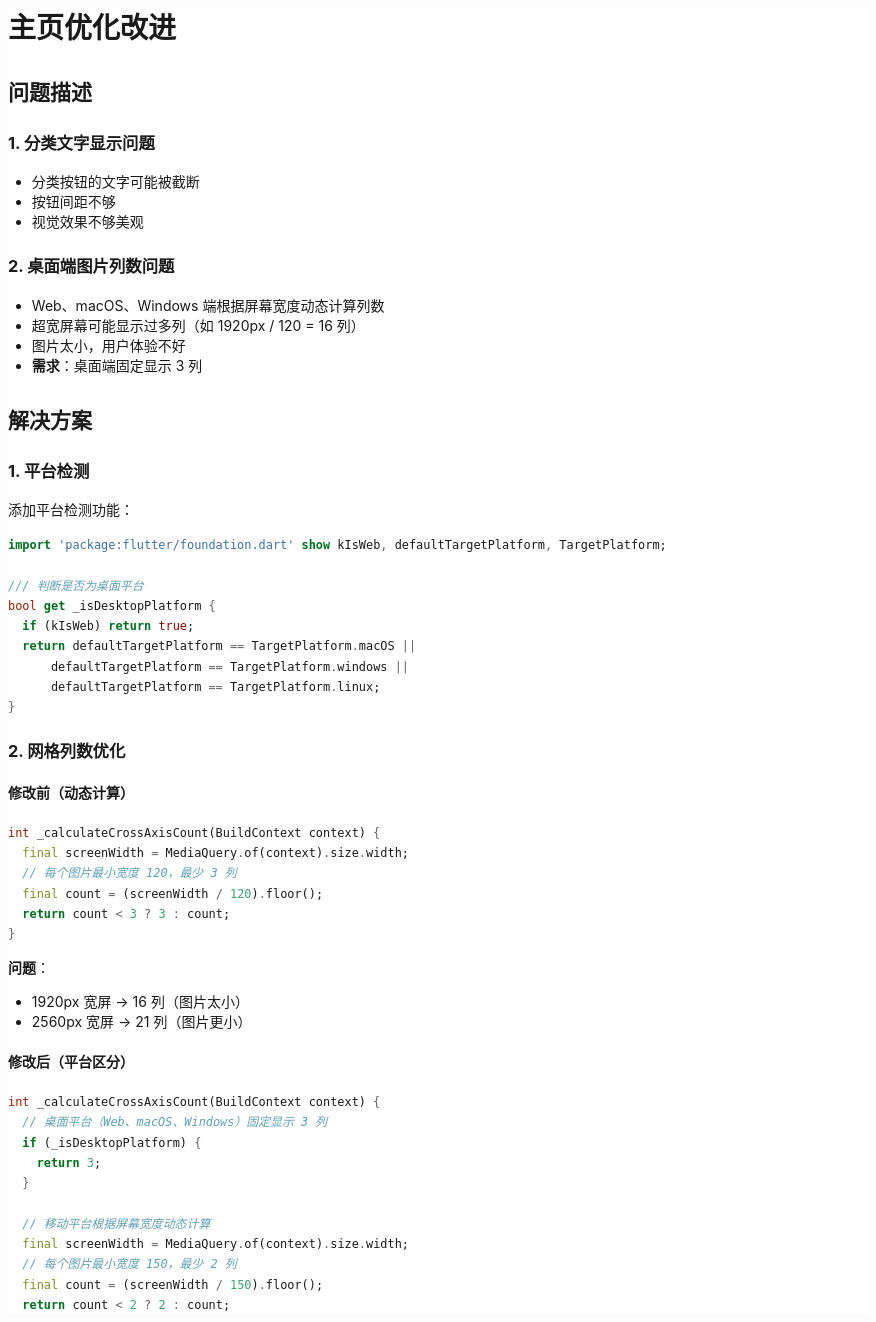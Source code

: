 # 主页优化改进

## 问题描述

### 1. 分类文字显示问题
- 分类按钮的文字可能被截断
- 按钮间距不够
- 视觉效果不够美观

### 2. 桌面端图片列数问题
- Web、macOS、Windows 端根据屏幕宽度动态计算列数
- 超宽屏幕可能显示过多列（如 1920px / 120 = 16 列）
- 图片太小，用户体验不好
- **需求**：桌面端固定显示 3 列

## 解决方案

### 1. 平台检测

添加平台检测功能：

```dart
import 'package:flutter/foundation.dart' show kIsWeb, defaultTargetPlatform, TargetPlatform;

/// 判断是否为桌面平台
bool get _isDesktopPlatform {
  if (kIsWeb) return true;
  return defaultTargetPlatform == TargetPlatform.macOS ||
      defaultTargetPlatform == TargetPlatform.windows ||
      defaultTargetPlatform == TargetPlatform.linux;
}
```

### 2. 网格列数优化

#### 修改前（动态计算）
```dart
int _calculateCrossAxisCount(BuildContext context) {
  final screenWidth = MediaQuery.of(context).size.width;
  // 每个图片最小宽度 120，最少 3 列
  final count = (screenWidth / 120).floor();
  return count < 3 ? 3 : count;
}
```

**问题**：
- 1920px 宽屏 → 16 列（图片太小）
- 2560px 宽屏 → 21 列（图片更小）

#### 修改后（平台区分）
```dart
int _calculateCrossAxisCount(BuildContext context) {
  // 桌面平台（Web、macOS、Windows）固定显示 3 列
  if (_isDesktopPlatform) {
    return 3;
  }

  // 移动平台根据屏幕宽度动态计算
  final screenWidth = MediaQuery.of(context).size.width;
  // 每个图片最小宽度 150，最少 2 列
  final count = (screenWidth / 150).floor();
  return count < 2 ? 2 : count;
```